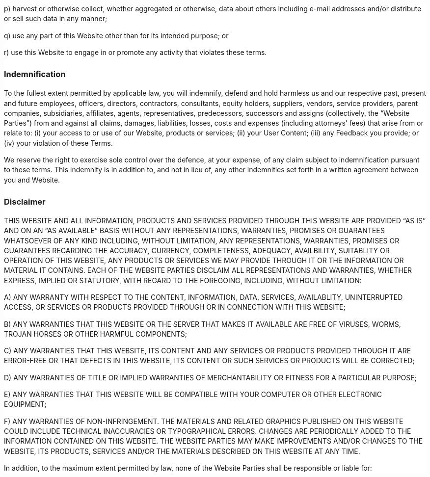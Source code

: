 p) harvest or otherwise collect, whether aggregated or otherwise, data about others including e-mail addresses and/or distribute or sell such data in any manner;

q) use any part of this Website other than for its intended purpose; or

r) use this Website to engage in or promote any activity that violates these terms.


### Indemnification
To the fullest extent permitted by applicable law, you will indemnify, defend and hold harmless us and our respective past, present and future employees, officers, directors, contractors, consultants, equity holders, suppliers, vendors, service providers, parent companies, subsidiaries, affiliates, agents, representatives, predecessors, successors and assigns (collectively, the “Website Parties”) from and against all claims, damages, liabilities, losses, costs and expenses (including attorneys’ fees) that arise from or relate to: (i) your access to or use of our Website, products or services; (ii) your User Content; (iii) any Feedback you provide; or (iv) your violation of these Terms.

We reserve the right to exercise sole control over the defence, at your expense, of any claim subject to indemnification pursuant to these terms. This indemnity is in addition to, and not in lieu of, any other indemnities set forth in a written agreement between you and Website.


### Disclaimer
THIS WEBSITE AND ALL INFORMATION, PRODUCTS AND SERVICES PROVIDED THROUGH THIS WEBSITE ARE PROVIDED “AS IS” AND ON AN “AS AVAILABLE” BASIS WITHOUT ANY REPRESENTATIONS, WARRANTIES, PROMISES OR GUARANTEES WHATSOEVER OF ANY KIND INCLUDING, WITHOUT LIMITATION, ANY REPRESENTATIONS, WARRANTIES, PROMISES OR GUARANTEES REGARDING THE ACCURACY, CURRENCY, COMPLETENESS, ADEQUACY, AVAILBILITY, SUITABLITY OR OPERATION OF THIS WEBSITE, ANY PRODUCTS OR SERVICES WE MAY PROVIDE THROUGH IT OR THE INFORMATION OR MATERIAL IT CONTAINS.
EACH OF THE WEBSITE PARTIES DISCLAIM ALL REPRESENTATIONS AND WARRANTIES, WHETHER EXPRESS, IMPLIED OR STATUTORY, WITH REGARD TO THE FOREGOING, INCLUDING, WITHOUT LIMITATION: 

A) ANY WARRANTY WITH RESPECT TO THE CONTENT, INFORMATION, DATA, SERVICES, AVAILABLITY, UNINTERRUPTED ACCESS, OR SERVICES OR PRODUCTS PROVIDED THROUGH OR IN CONNECTION WITH THIS WEBSITE;

B) ANY WARRANTIES THAT THIS WEBSITE OR THE SERVER THAT MAKES IT AVAILABLE ARE FREE OF VIRUSES, WORMS, TROJAN HORSES OR OTHER HARMFUL COMPONENTS; 

C) ANY WARRANTIES THAT THIS WEBSITE, ITS CONTENT AND ANY SERVICES OR PRODUCTS PROVIDED THROUGH IT ARE ERROR-FREE OR THAT DEFECTS IN THIS WEBSITE, ITS CONTENT OR SUCH SERVICES OR PRODUCTS WILL BE CORRECTED; 

D) ANY WARRANTIES OF TITLE OR IMPLIED WARRANTIES OF MERCHANTABILITY OR FITNESS FOR A PARTICULAR PURPOSE; 

E) ANY WARRANTIES THAT THIS WEBSITE WILL BE COMPATIBLE WITH YOUR COMPUTER OR OTHER ELECTRONIC EQUIPMENT; 

F) ANY WARRANTIES OF NON-INFRINGEMENT. THE MATERIALS AND RELATED GRAPHICS PUBLISHED ON THIS WEBSITE COULD INCLUDE TECHNICAL INACCURACIES OR TYPOGRAPHICAL ERRORS. CHANGES ARE PERIODICALLY ADDED TO THE INFORMATION CONTAINED ON THIS WEBSITE. THE WEBSITE PARTIES MAY MAKE IMPROVEMENTS AND/OR CHANGES TO THE WEBSITE, ITS PRODUCTS, SERVICES AND/OR THE MATERIALS DESCRIBED ON THIS WEBSITE AT ANY TIME.

In addition, to the maximum extent permitted by law, none of the Website Parties shall be responsible or liable for:

